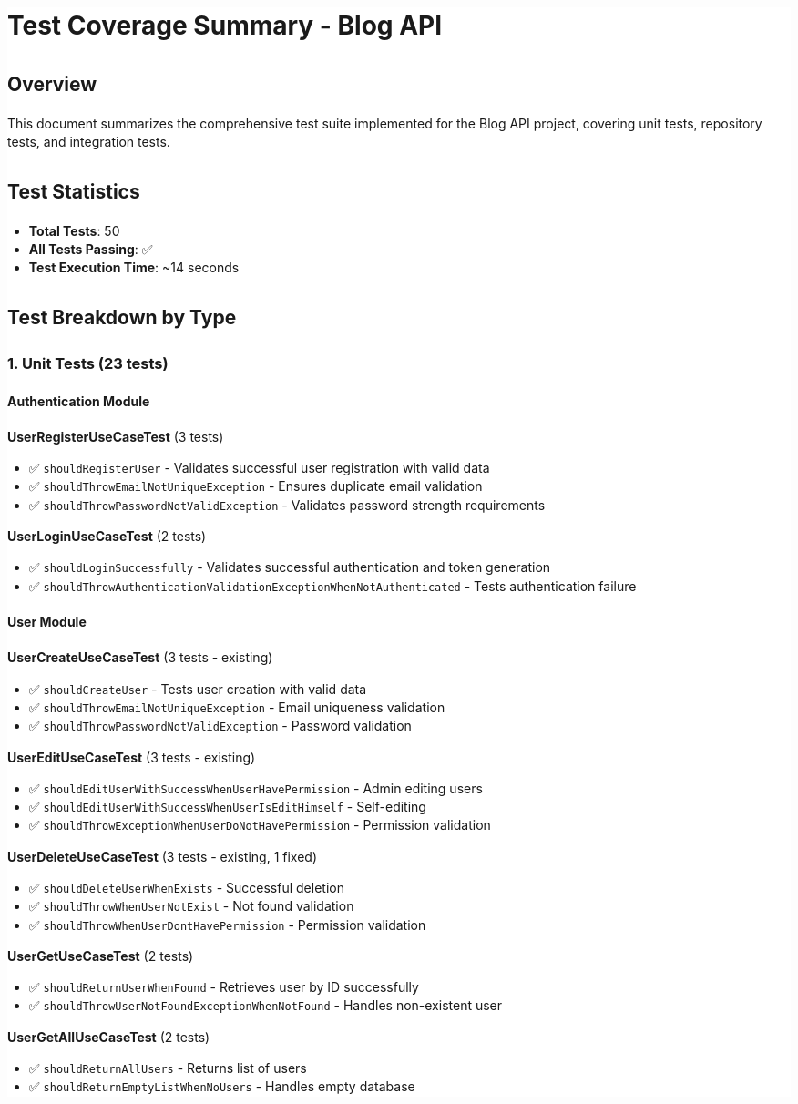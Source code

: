 # Test Coverage Summary - Blog API

## Overview
This document summarizes the comprehensive test suite implemented for the Blog API project, covering unit tests, repository tests, and integration tests.

## Test Statistics
- **Total Tests**: 50
- **All Tests Passing**: ✅
- **Test Execution Time**: ~14 seconds

## Test Breakdown by Type

### 1. Unit Tests (23 tests)

#### Authentication Module
**UserRegisterUseCaseTest** (3 tests)
- ✅ `shouldRegisterUser` - Validates successful user registration with valid data
- ✅ `shouldThrowEmailNotUniqueException` - Ensures duplicate email validation
- ✅ `shouldThrowPasswordNotValidException` - Validates password strength requirements

**UserLoginUseCaseTest** (2 tests)
- ✅ `shouldLoginSuccessfully` - Validates successful authentication and token generation
- ✅ `shouldThrowAuthenticationValidationExceptionWhenNotAuthenticated` - Tests authentication failure

#### User Module
**UserCreateUseCaseTest** (3 tests - existing)
- ✅ `shouldCreateUser` - Tests user creation with valid data
- ✅ `shouldThrowEmailNotUniqueException` - Email uniqueness validation
- ✅ `shouldThrowPasswordNotValidException` - Password validation

**UserEditUseCaseTest** (3 tests - existing)
- ✅ `shouldEditUserWithSuccessWhenUserHavePermission` - Admin editing users
- ✅ `shouldEditUserWithSuccessWhenUserIsEditHimself` - Self-editing
- ✅ `shouldThrowExceptionWhenUserDoNotHavePermission` - Permission validation

**UserDeleteUseCaseTest** (3 tests - existing, 1 fixed)
- ✅ `shouldDeleteUserWhenExists` - Successful deletion
- ✅ `shouldThrowWhenUserNotExist` - Not found validation
- ✅ `shouldThrowWhenUserDontHavePermission` - Permission validation

**UserGetUseCaseTest** (2 tests)
- ✅ `shouldReturnUserWhenFound` - Retrieves user by ID successfully
- ✅ `shouldThrowUserNotFoundExceptionWhenNotFound` - Handles non-existent user

**UserGetAllUseCaseTest** (2 tests)
- ✅ `shouldReturnAllUsers` - Returns list of users
- ✅ `shouldReturnEmptyListWhenNoUsers` - Handles empty database
